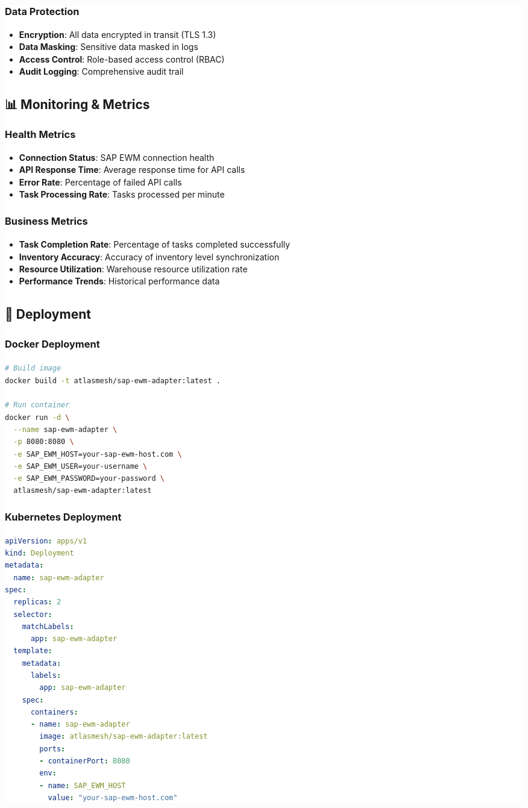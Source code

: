 ### **Data Protection**
- **Encryption**: All data encrypted in transit (TLS 1.3)
- **Data Masking**: Sensitive data masked in logs
- **Access Control**: Role-based access control (RBAC)
- **Audit Logging**: Comprehensive audit trail

## 📊 **Monitoring & Metrics**

### **Health Metrics**
- **Connection Status**: SAP EWM connection health
- **API Response Time**: Average response time for API calls
- **Error Rate**: Percentage of failed API calls
- **Task Processing Rate**: Tasks processed per minute

### **Business Metrics**
- **Task Completion Rate**: Percentage of tasks completed successfully
- **Inventory Accuracy**: Accuracy of inventory level synchronization
- **Resource Utilization**: Warehouse resource utilization rate
- **Performance Trends**: Historical performance data

## 🚀 **Deployment**

### **Docker Deployment**
```bash
# Build image
docker build -t atlasmesh/sap-ewm-adapter:latest .

# Run container
docker run -d \
  --name sap-ewm-adapter \
  -p 8080:8080 \
  -e SAP_EWM_HOST=your-sap-ewm-host.com \
  -e SAP_EWM_USER=your-username \
  -e SAP_EWM_PASSWORD=your-password \
  atlasmesh/sap-ewm-adapter:latest
```

### **Kubernetes Deployment**
```yaml
apiVersion: apps/v1
kind: Deployment
metadata:
  name: sap-ewm-adapter
spec:
  replicas: 2
  selector:
    matchLabels:
      app: sap-ewm-adapter
  template:
    metadata:
      labels:
        app: sap-ewm-adapter
    spec:
      containers:
      - name: sap-ewm-adapter
        image: atlasmesh/sap-ewm-adapter:latest
        ports:
        - containerPort: 8080
        env:
        - name: SAP_EWM_HOST
          value: "your-sap-ewm-host.com"
```